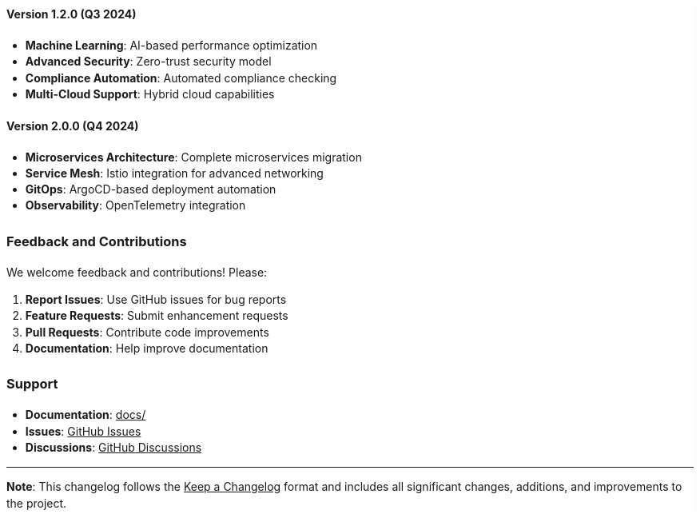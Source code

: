 #### Version 1.2.0 (Q3 2024)
- **Machine Learning**: AI-based performance optimization
- **Advanced Security**: Zero-trust security model
- **Compliance Automation**: Automated compliance checking
- **Multi-Cloud Support**: Hybrid cloud capabilities

#### Version 2.0.0 (Q4 2024)
- **Microservices Architecture**: Complete microservices migration
- **Service Mesh**: Istio integration for advanced networking
- **GitOps**: ArgoCD-based deployment automation
- **Observability**: OpenTelemetry integration

### Feedback and Contributions

We welcome feedback and contributions! Please:

1. **Report Issues**: Use GitHub issues for bug reports
2. **Feature Requests**: Submit enhancement requests
3. **Pull Requests**: Contribute code improvements
4. **Documentation**: Help improve documentation

### Support

- **Documentation**: [docs/](docs/)
- **Issues**: [GitHub Issues](https://github.com/vanhoangkha/mount-amazon-efs-file-systems-cross-account-from-amazon-eks/issues)
- **Discussions**: [GitHub Discussions](https://github.com/vanhoangkha/mount-amazon-efs-file-systems-cross-account-from-amazon-eks/discussions)

---

**Note**: This changelog follows the [Keep a Changelog](https://keepachangelog.com/) format and includes all significant changes, additions, and improvements to the project.
